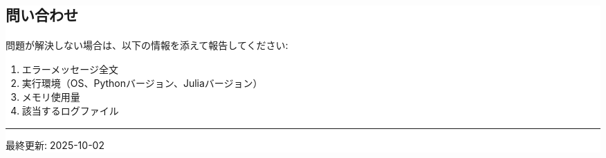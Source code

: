 ## 問い合わせ

問題が解決しない場合は、以下の情報を添えて報告してください:

1. エラーメッセージ全文
2. 実行環境（OS、Pythonバージョン、Juliaバージョン）
3. メモリ使用量
4. 該当するログファイル

---

最終更新: 2025-10-02
